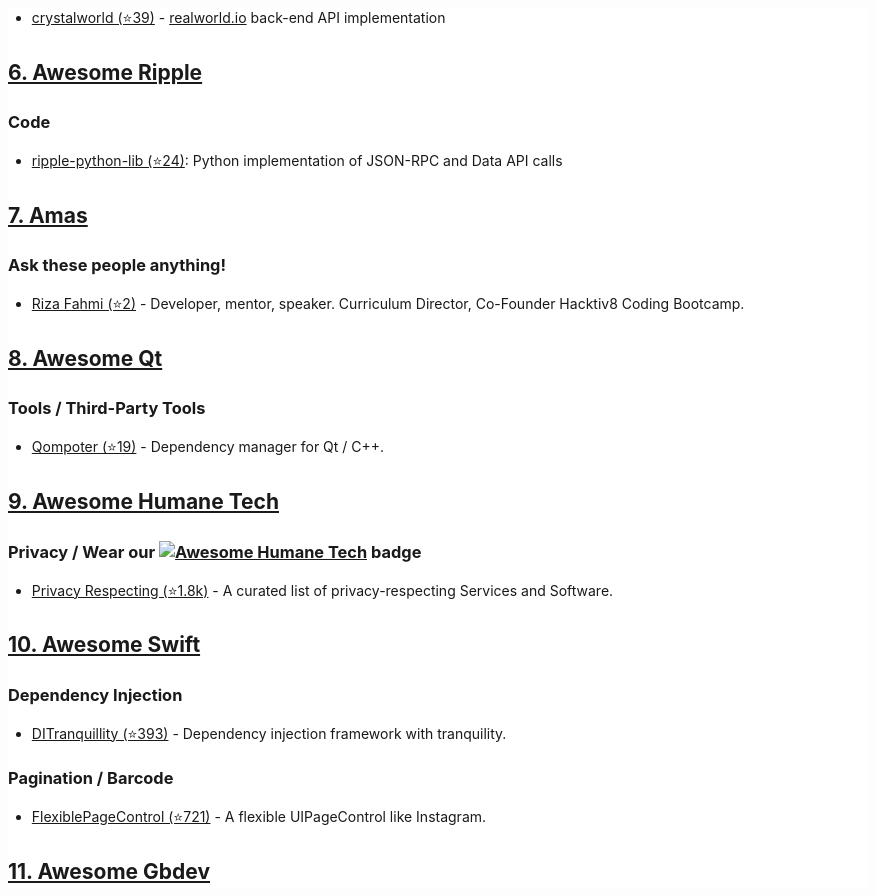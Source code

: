 *   [crystalworld (⭐39)](https://github.com/vladfaust/crystalworld) - [realworld.io](https://realworld.io) back-end API implementation

## [6. Awesome Ripple](/content/vhpoet/awesome-ripple/README.md)

### Code

*   [ripple-python-lib (⭐24)](https://github.com/arsenlosenko/python-ripple-lib): Python implementation of JSON-RPC and Data API calls

## [7. Amas](/content/sindresorhus/amas/README.md)

### Ask these people anything!

*   [Riza Fahmi (⭐2)](https://github.com/rizafahmi/ama) - Developer, mentor, speaker. Curriculum Director, Co-Founder Hacktiv8 Coding Bootcamp.

## [8. Awesome Qt](/content/JesseTG/awesome-qt/README.md)

### Tools / Third-Party Tools

*   [Qompoter (⭐19)](https://github.com/Fylhan/qompoter) - Dependency manager for Qt / C++.

## [9. Awesome Humane Tech](/content/humanetech-community/awesome-humane-tech/README.md)

### Privacy / Wear our   [![Awesome Humane Tech](https://raw.githubusercontent.com/humanetech-community/awesome-humane-tech/main/humane-tech-badge.svg?sanitize=true)](https://github.com/humanetech-community/awesome-humane-tech)   badge

*   [Privacy Respecting (⭐1.8k)](https://github.com/nikitavoloboev/privacy-respecting) - A curated list of privacy-respecting Services and Software.

## [10. Awesome Swift](/content/matteocrippa/awesome-swift/README.md)

### Dependency Injection

*   [DITranquillity (⭐393)](https://github.com/ivlevAstef/DITranquillity/) - Dependency injection framework with tranquility.

### Pagination / Barcode

*   [FlexiblePageControl (⭐721)](https://github.com/shima11/FlexiblePageControl) - A flexible UIPageControl like Instagram.

## [11. Awesome Gbdev](/content/gbdev/awesome-gbdev/README.md)
